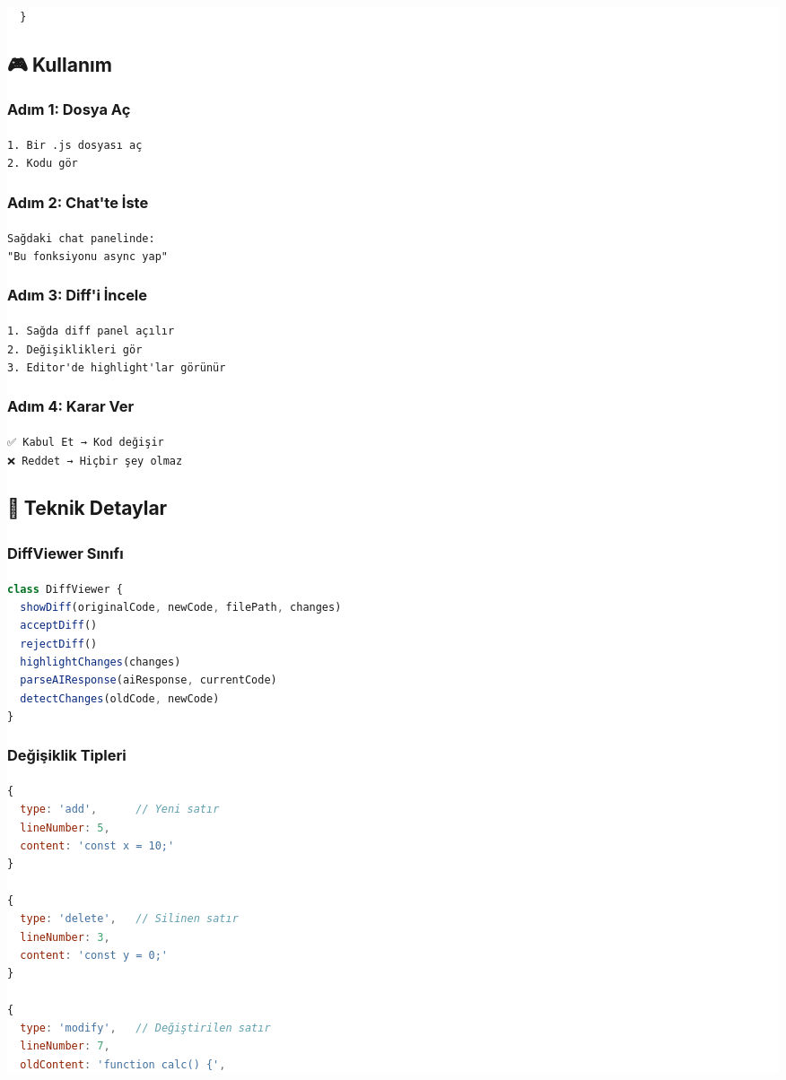 ```
  }
```

## 🎮 Kullanım

### Adım 1: Dosya Aç
```
1. Bir .js dosyası aç
2. Kodu gör
```

### Adım 2: Chat'te İste
```
Sağdaki chat panelinde:
"Bu fonksiyonu async yap"
```

### Adım 3: Diff'i İncele
```
1. Sağda diff panel açılır
2. Değişiklikleri gör
3. Editor'de highlight'lar görünür
```

### Adım 4: Karar Ver
```
✅ Kabul Et → Kod değişir
❌ Reddet → Hiçbir şey olmaz
```

## 🔧 Teknik Detaylar

### DiffViewer Sınıfı
```javascript
class DiffViewer {
  showDiff(originalCode, newCode, filePath, changes)
  acceptDiff()
  rejectDiff()
  highlightChanges(changes)
  parseAIResponse(aiResponse, currentCode)
  detectChanges(oldCode, newCode)
}
```

### Değişiklik Tipleri
```javascript
{
  type: 'add',      // Yeni satır
  lineNumber: 5,
  content: 'const x = 10;'
}

{
  type: 'delete',   // Silinen satır
  lineNumber: 3,
  content: 'const y = 0;'
}

{
  type: 'modify',   // Değiştirilen satır
  lineNumber: 7,
  oldContent: 'function calc() {',
```